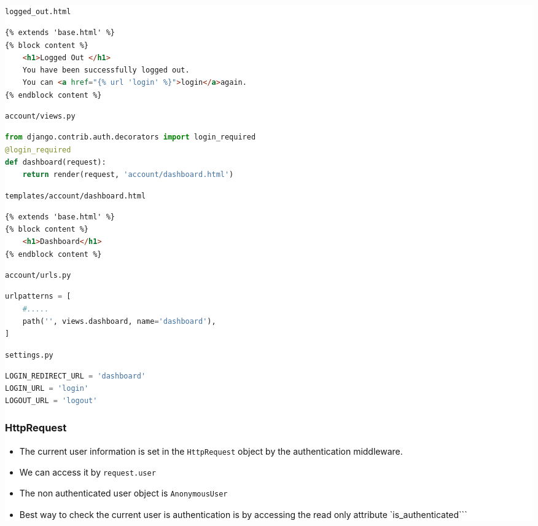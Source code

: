 `logged_out.html`

```html
{% extends 'base.html' %}
{% block content %}
    <h1>Logged Out </h1>
    You have been successfully logged out.
    You can <a href="{% url 'login' %}">login</a>again.
{% endblock content %}

```

`account/views.py`

```python
from django.contrib.auth.decorators import login_required
@login_required
def dashboard(request):
    return render(request, 'account/dashboard.html')
```

`templates/account/dashboard.html`

```html
{% extends 'base.html' %}
{% block content %}
    <h1>Dashboard</h1>
{% endblock content %}
```

`account/urls.py`

```python
urlpatterns = [
	#.....
    path('', views.dashboard, name='dashboard'),
]
```

`settings.py`

```python
LOGIN_REDIRECT_URL = 'dashboard'
LOGIN_URL = 'login'
LOGOUT_URL = 'logout'
```



### HttpRequest

* The current user information is set in the `HttpRequest` object by the authentication middleware. 

* We can access it by `request.user` 

* The non authenticated user object is `AnonymousUser` 

* Best way to check the current user is authentication is by accessing the read only attribute `is_authenticated```

